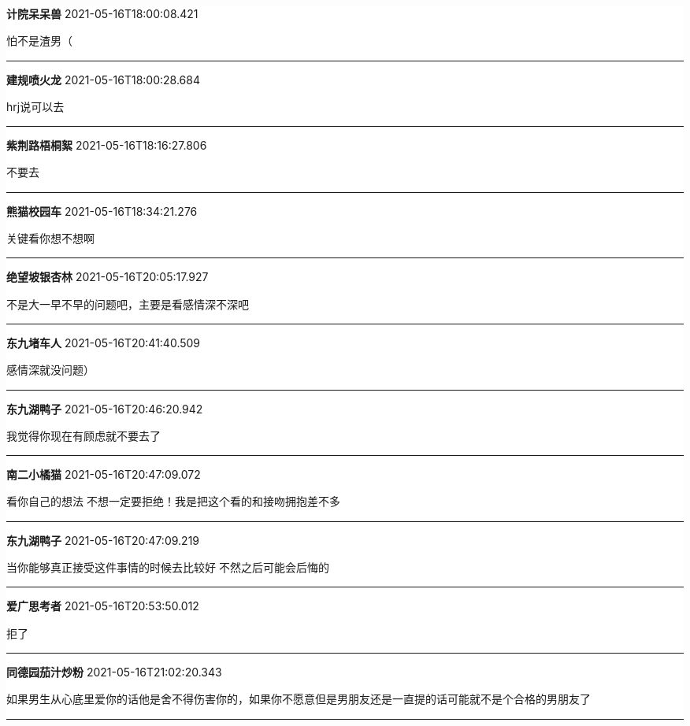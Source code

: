 **计院呆呆兽** 2021-05-16T18:00:08.421

怕不是渣男（

---

**建规喷火龙** 2021-05-16T18:00:28.684

hrj说可以去

---

**紫荆路梧桐絮** 2021-05-16T18:16:27.806

不要去

---

**熊猫校园车** 2021-05-16T18:34:21.276

关键看你想不想啊

---

**绝望坡银杏林** 2021-05-16T20:05:17.927

不是大一早不早的问题吧，主要是看感情深不深吧

---

**东九堵车人** 2021-05-16T20:41:40.509

感情深就没问题）

---

**东九湖鸭子** 2021-05-16T20:46:20.942

我觉得你现在有顾虑就不要去了

---

**南二小橘猫** 2021-05-16T20:47:09.072

看你自己的想法 不想一定要拒绝！我是把这个看的和接吻拥抱差不多

---

**东九湖鸭子** 2021-05-16T20:47:09.219

当你能够真正接受这件事情的时候去比较好 不然之后可能会后悔的

---

**爱广思考者** 2021-05-16T20:53:50.012

拒了

---

**同德园茄汁炒粉** 2021-05-16T21:02:20.343

如果男生从心底里爱你的话他是舍不得伤害你的，如果你不愿意但是男朋友还是一直提的话可能就不是个合格的男朋友了

---
